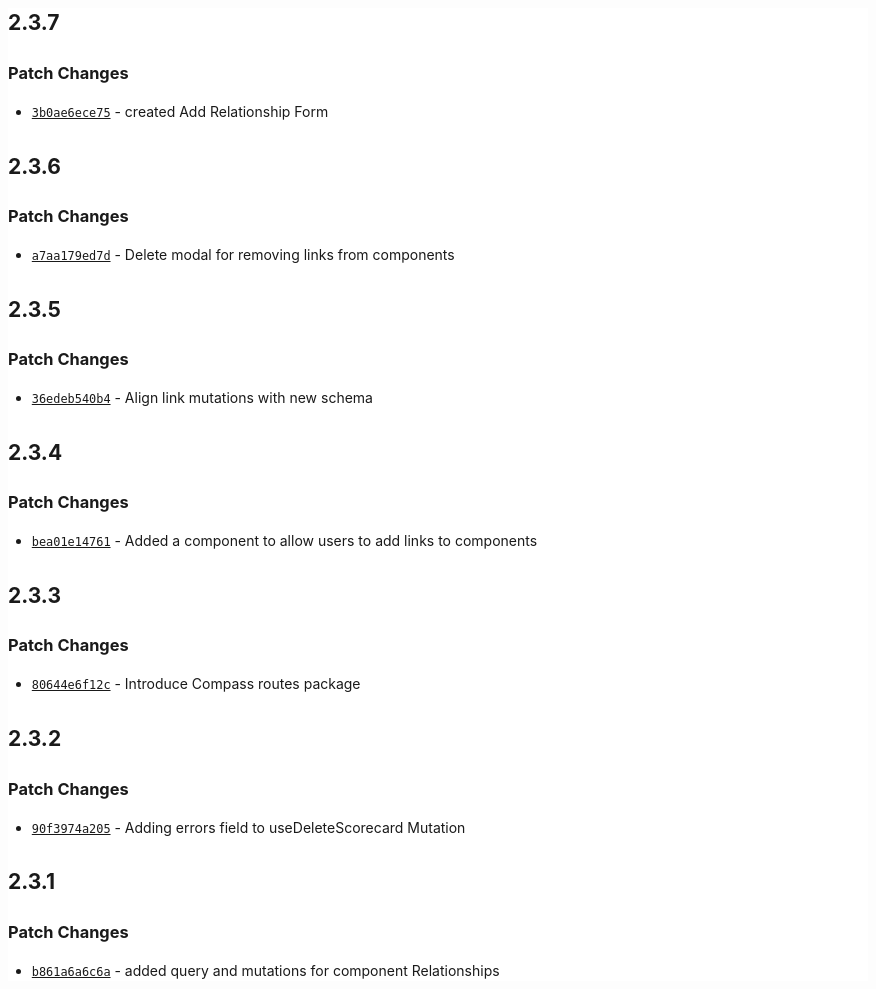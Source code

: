 ## 2.3.7

### Patch Changes

- [`3b0ae6ece75`](https://bitbucket.org/atlassian/atlassian-frontend/commits/3b0ae6ece75) - created Add Relationship Form

## 2.3.6

### Patch Changes

- [`a7aa179ed7d`](https://bitbucket.org/atlassian/atlassian-frontend/commits/a7aa179ed7d) - Delete modal for removing links from components

## 2.3.5

### Patch Changes

- [`36edeb540b4`](https://bitbucket.org/atlassian/atlassian-frontend/commits/36edeb540b4) - Align link mutations with new schema

## 2.3.4

### Patch Changes

- [`bea01e14761`](https://bitbucket.org/atlassian/atlassian-frontend/commits/bea01e14761) - Added a component to allow users to add links to components

## 2.3.3

### Patch Changes

- [`80644e6f12c`](https://bitbucket.org/atlassian/atlassian-frontend/commits/80644e6f12c) - Introduce Compass routes package

## 2.3.2

### Patch Changes

- [`90f3974a205`](https://bitbucket.org/atlassian/atlassian-frontend/commits/90f3974a205) - Adding errors field to useDeleteScorecard Mutation

## 2.3.1

### Patch Changes

- [`b861a6a6c6a`](https://bitbucket.org/atlassian/atlassian-frontend/commits/b861a6a6c6a) - added query and mutations for component Relationships
